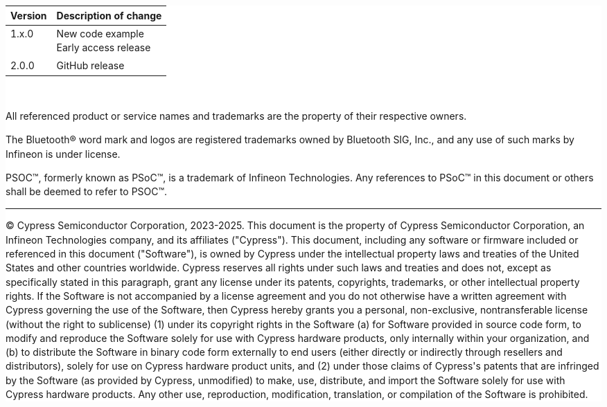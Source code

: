  Version | Description of change
 ------- | ---------------------
 1.x.0   | New code example <br> Early access release
 2.0.0   | GitHub release
<br>


All referenced product or service names and trademarks are the property of their respective owners.

The Bluetooth&reg; word mark and logos are registered trademarks owned by Bluetooth SIG, Inc., and any use of such marks by Infineon is under license.

PSOC&trade;, formerly known as PSoC&trade;, is a trademark of Infineon Technologies. Any references to PSoC&trade; in this document or others shall be deemed to refer to PSOC&trade;.

---------------------------------------------------------

© Cypress Semiconductor Corporation, 2023-2025. This document is the property of Cypress Semiconductor Corporation, an Infineon Technologies company, and its affiliates ("Cypress").  This document, including any software or firmware included or referenced in this document ("Software"), is owned by Cypress under the intellectual property laws and treaties of the United States and other countries worldwide.  Cypress reserves all rights under such laws and treaties and does not, except as specifically stated in this paragraph, grant any license under its patents, copyrights, trademarks, or other intellectual property rights.  If the Software is not accompanied by a license agreement and you do not otherwise have a written agreement with Cypress governing the use of the Software, then Cypress hereby grants you a personal, non-exclusive, nontransferable license (without the right to sublicense) (1) under its copyright rights in the Software (a) for Software provided in source code form, to modify and reproduce the Software solely for use with Cypress hardware products, only internally within your organization, and (b) to distribute the Software in binary code form externally to end users (either directly or indirectly through resellers and distributors), solely for use on Cypress hardware product units, and (2) under those claims of Cypress's patents that are infringed by the Software (as provided by Cypress, unmodified) to make, use, distribute, and import the Software solely for use with Cypress hardware products.  Any other use, reproduction, modification, translation, or compilation of the Software is prohibited.
<br>